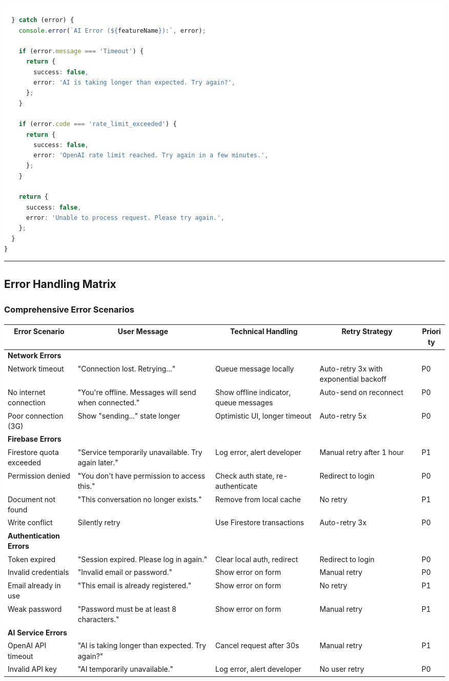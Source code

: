 ```typescript
    
  } catch (error) {
    console.error(`AI Error (${featureName}):`, error);
    
    if (error.message === 'Timeout') {
      return {
        success: false,
        error: 'AI is taking longer than expected. Try again?',
      };
    }
    
    if (error.code === 'rate_limit_exceeded') {
      return {
        success: false,
        error: 'OpenAI rate limit reached. Try again in a few minutes.',
      };
    }
    
    return {
      success: false,
      error: 'Unable to process request. Please try again.',
    };
  }
}
```

---

## Error Handling Matrix

### Comprehensive Error Scenarios

| Error Scenario | User Message | Technical Handling | Retry Strategy | Priority |
|---------------|--------------|-------------------|----------------|----------|
| **Network Errors** |
| Network timeout | "Connection lost. Retrying..." | Queue message locally | Auto-retry 3x with exponential backoff | P0 |
| No internet connection | "You're offline. Messages will send when connected." | Show offline indicator, queue messages | Auto-send on reconnect | P0 |
| Poor connection (3G) | Show "sending..." state longer | Optimistic UI, longer timeout | Auto-retry 5x | P0 |
| **Firebase Errors** |
| Firestore quota exceeded | "Service temporarily unavailable. Try again later." | Log error, alert developer | Manual retry after 1 hour | P1 |
| Permission denied | "You don't have permission to access this." | Check auth state, re-authenticate | Redirect to login | P0 |
| Document not found | "This conversation no longer exists." | Remove from local cache | No retry | P1 |
| Write conflict | Silently retry | Use Firestore transactions | Auto-retry 3x | P0 |
| **Authentication Errors** |
| Token expired | "Session expired. Please log in again." | Clear local auth, redirect | Redirect to login | P0 |
| Invalid credentials | "Invalid email or password." | Show error on form | Manual retry | P0 |
| Email already in use | "This email is already registered." | Show error on form | No retry | P1 |
| Weak password | "Password must be at least 8 characters." | Show error on form | Manual retry | P1 |
| **AI Service Errors** |
| OpenAI API timeout | "AI is taking longer than expected. Try again?" | Cancel request after 30s | Manual retry | P1 |
| Invalid API key | "AI temporarily unavailable." | Log error, alert developer | No user retry | P0 |